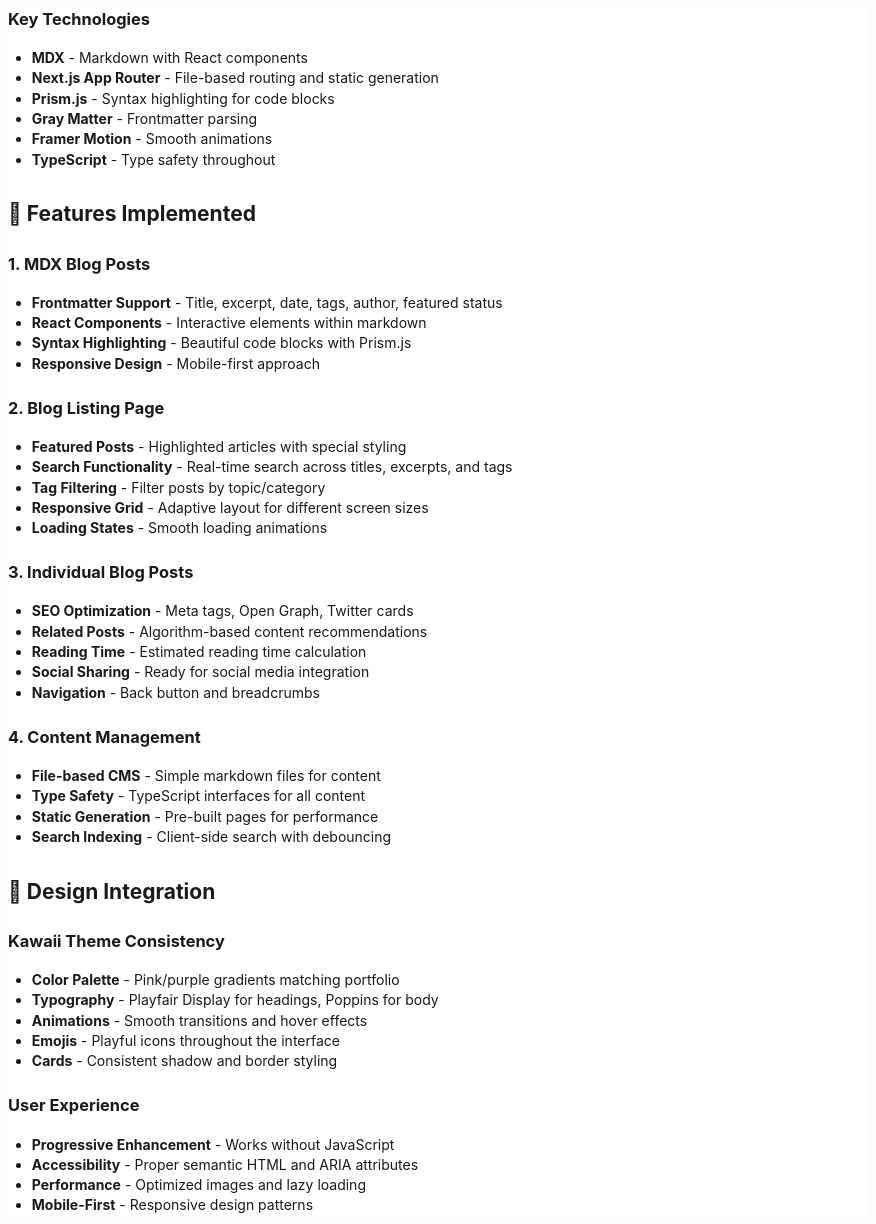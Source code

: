 ### Key Technologies
- **MDX** - Markdown with React components
- **Next.js App Router** - File-based routing and static generation
- **Prism.js** - Syntax highlighting for code blocks
- **Gray Matter** - Frontmatter parsing
- **Framer Motion** - Smooth animations
- **TypeScript** - Type safety throughout

## 🎯 Features Implemented

### 1. MDX Blog Posts
- **Frontmatter Support** - Title, excerpt, date, tags, author, featured status
- **React Components** - Interactive elements within markdown
- **Syntax Highlighting** - Beautiful code blocks with Prism.js
- **Responsive Design** - Mobile-first approach

### 2. Blog Listing Page
- **Featured Posts** - Highlighted articles with special styling
- **Search Functionality** - Real-time search across titles, excerpts, and tags
- **Tag Filtering** - Filter posts by topic/category
- **Responsive Grid** - Adaptive layout for different screen sizes
- **Loading States** - Smooth loading animations

### 3. Individual Blog Posts
- **SEO Optimization** - Meta tags, Open Graph, Twitter cards
- **Related Posts** - Algorithm-based content recommendations
- **Reading Time** - Estimated reading time calculation
- **Social Sharing** - Ready for social media integration
- **Navigation** - Back button and breadcrumbs

### 4. Content Management
- **File-based CMS** - Simple markdown files for content
- **Type Safety** - TypeScript interfaces for all content
- **Static Generation** - Pre-built pages for performance
- **Search Indexing** - Client-side search with debouncing

## 🎨 Design Integration

### Kawaii Theme Consistency
- **Color Palette** - Pink/purple gradients matching portfolio
- **Typography** - Playfair Display for headings, Poppins for body
- **Animations** - Smooth transitions and hover effects
- **Emojis** - Playful icons throughout the interface
- **Cards** - Consistent shadow and border styling

### User Experience
- **Progressive Enhancement** - Works without JavaScript
- **Accessibility** - Proper semantic HTML and ARIA attributes
- **Performance** - Optimized images and lazy loading
- **Mobile-First** - Responsive design patterns
